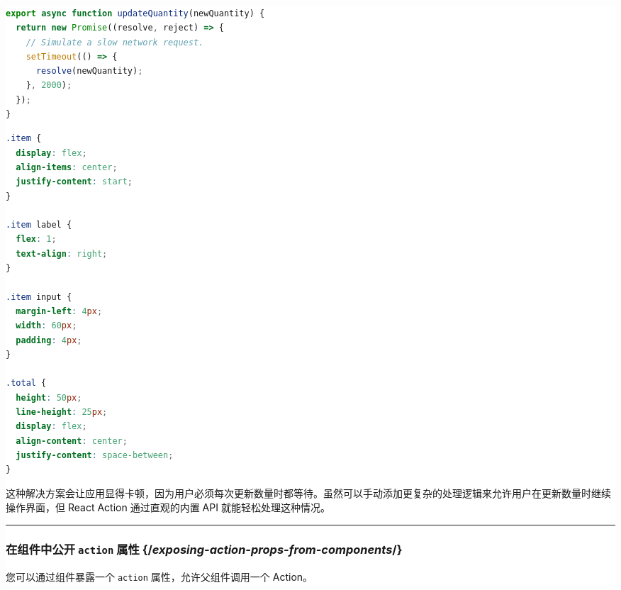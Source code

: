 
```js src/api.js
export async function updateQuantity(newQuantity) {
  return new Promise((resolve, reject) => {
    // Simulate a slow network request.
    setTimeout(() => {
      resolve(newQuantity);
    }, 2000);
  });
}
```

```css
.item {
  display: flex;
  align-items: center;
  justify-content: start;
}

.item label {
  flex: 1;
  text-align: right;
}

.item input {
  margin-left: 4px;
  width: 60px;
  padding: 4px;
}

.total {
  height: 50px;
  line-height: 25px;
  display: flex;
  align-content: center;
  justify-content: space-between;
}
```

</Sandpack>

这种解决方案会让应用显得卡顿，因为用户必须每次更新数量时都等待。虽然可以手动添加更复杂的处理逻辑来允许用户在更新数量时继续操作界面，但 React Action 通过直观的内置 API 就能轻松处理这种情况。

<Solution />

</Recipes>

---

### 在组件中公开 `action` 属性 {/*exposing-action-props-from-components*/}

您可以通过组件暴露一个 `action` 属性，允许父组件调用一个 Action。
